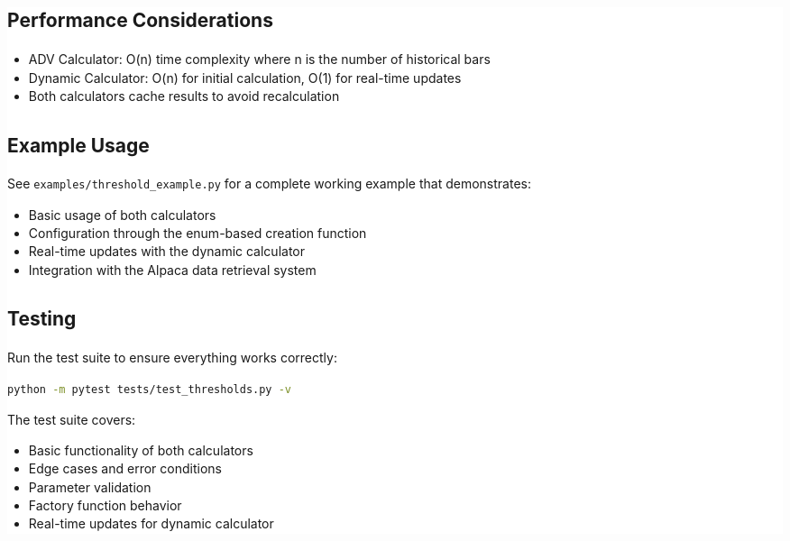 ## Performance Considerations

- ADV Calculator: O(n) time complexity where n is the number of historical bars
- Dynamic Calculator: O(n) for initial calculation, O(1) for real-time updates
- Both calculators cache results to avoid recalculation

## Example Usage

See `examples/threshold_example.py` for a complete working example that demonstrates:

- Basic usage of both calculators
- Configuration through the enum-based creation function
- Real-time updates with the dynamic calculator
- Integration with the Alpaca data retrieval system

## Testing

Run the test suite to ensure everything works correctly:

```bash
python -m pytest tests/test_thresholds.py -v
```

The test suite covers:

- Basic functionality of both calculators
- Edge cases and error conditions
- Parameter validation
- Factory function behavior
- Real-time updates for dynamic calculator

